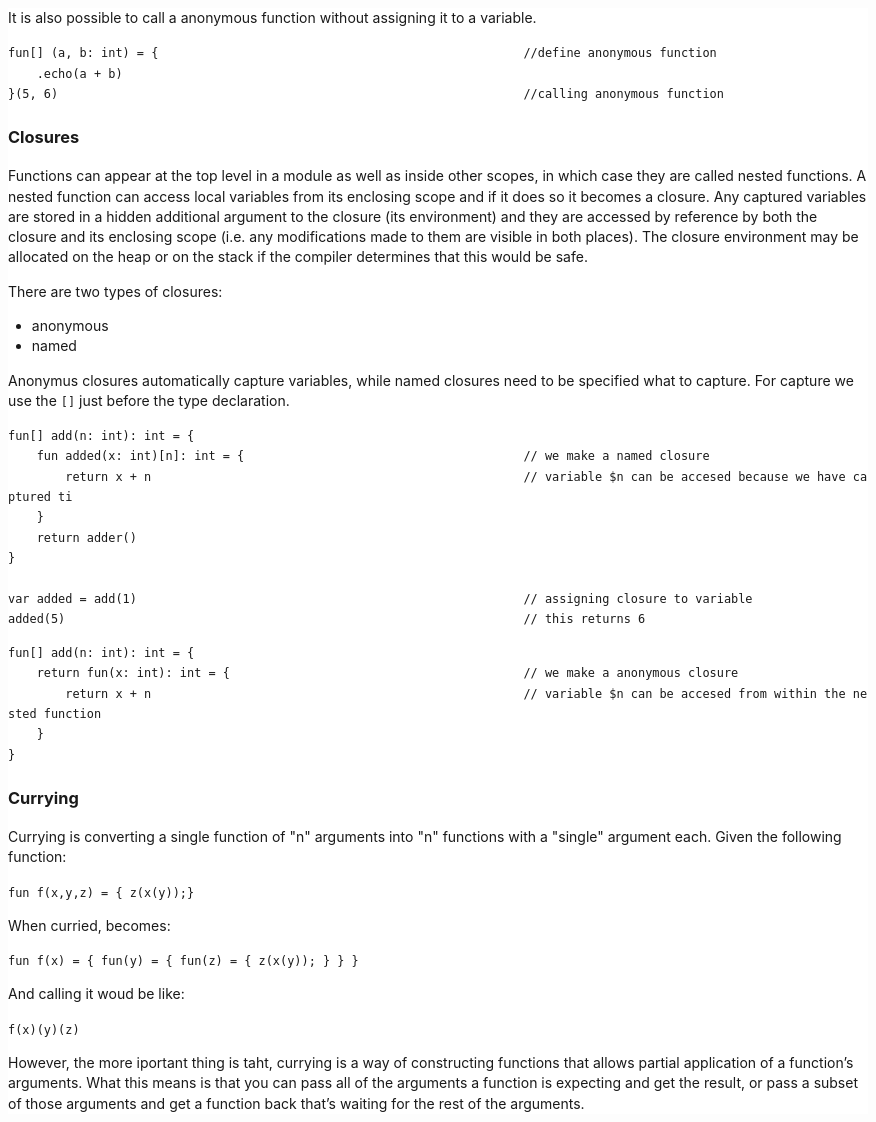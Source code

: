 It is also possible to call a anonymous function without assigning it to a variable.
```
fun[] (a, b: int) = {                                                   //define anonymous function
    .echo(a + b)
}(5, 6)                                                                 //calling anonymous function
```


### Closures
Functions can appear at the top level in a module as well as inside other scopes, in which case they are called nested functions. A nested function can access local variables from its enclosing scope and if it does so it becomes a closure. Any captured variables are stored in a hidden additional argument to the closure (its environment) and they are accessed by reference by both the closure and its enclosing scope (i.e. any modifications made to them are visible in both places). The closure environment may be allocated on the heap or on the stack if the compiler determines that this would be safe. 

There are two types of closures:
- anonymous
- named

Anonymus closures automatically capture variables, while named closures need to be specified what to capture. For capture we use the `[]` just before the type declaration.
```
fun[] add(n: int): int = {
    fun added(x: int)[n]: int = {                                       // we make a named closure 
        return x + n                                                    // variable $n can be accesed because we have captured ti
    }    
    return adder()
}

var added = add(1)                                                      // assigning closure to variable
added(5)                                                                // this returns 6
```

```
fun[] add(n: int): int = {
    return fun(x: int): int = {                                         // we make a anonymous closure 
        return x + n                                                    // variable $n can be accesed from within the nested function
    }
}
```

### Currying
Currying is converting a single function of "n" arguments into "n" functions with a "single" argument each. Given the following function:
```
fun f(x,y,z) = { z(x(y));}
```
When curried, becomes:
```
fun f(x) = { fun(y) = { fun(z) = { z(x(y)); } } }
```
 And calling it woud be like:
 ```
f(x)(y)(z)
 ```
However, the more iportant thing is taht, currying is a way of constructing functions that allows partial application of a function’s arguments. What this means is that you can pass all of the arguments a function is expecting and get the result, or pass a subset of those arguments and get a function back that’s waiting for the rest of the arguments. 
 ```
 ```